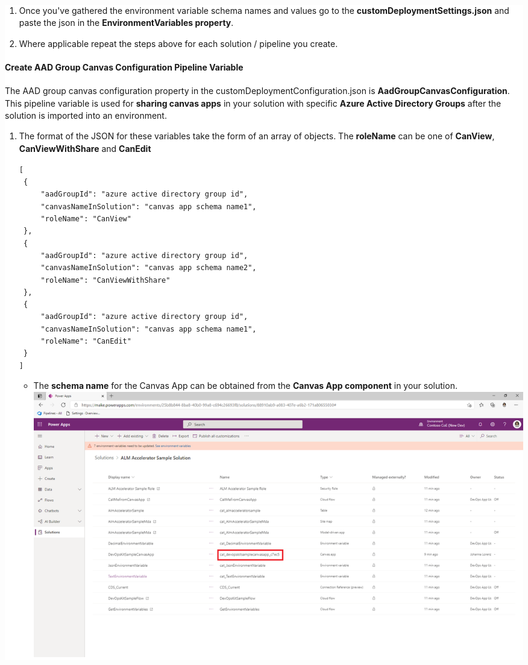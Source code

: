 1. Once you've gathered the environment variable schema names and values go to the **customDeploymentSettings.json** and paste the json in the **EnvironmentVariables property**.

1. Where applicable repeat the steps above for each solution / pipeline you create.

#### Create AAD Group Canvas Configuration Pipeline Variable

The AAD group canvas configuration property in the customDeploymentConfiguration.json is **AadGroupCanvasConfiguration**. This pipeline variable is used for **sharing canvas apps** in your solution with specific **Azure Active Directory Groups** after the solution is imported into an environment.

1. The format of the JSON for these variables take the form of an array of objects. The **roleName** can be one of **CanView**, **CanViewWithShare** and **CanEdit**

   ```
   [
    {
        "aadGroupId": "azure active directory group id",
        "canvasNameInSolution": "canvas app schema name1",
        "roleName": "CanView"
    },
    {
        "aadGroupId": "azure active directory group id",
        "canvasNameInSolution": "canvas app schema name2",
        "roleName": "CanViewWithShare"
    },
    {
        "aadGroupId": "azure active directory group id",
        "canvasNameInSolution": "canvas app schema name1",
        "roleName": "CanEdit"
    }
   ]
   ```

   - The **schema name** for the Canvas App can be obtained from the **Canvas App component** in your solution.
     ![image.png](.attachments/DEPLOYMENTCONFIGGUIDE/canvasschemaname.png)
